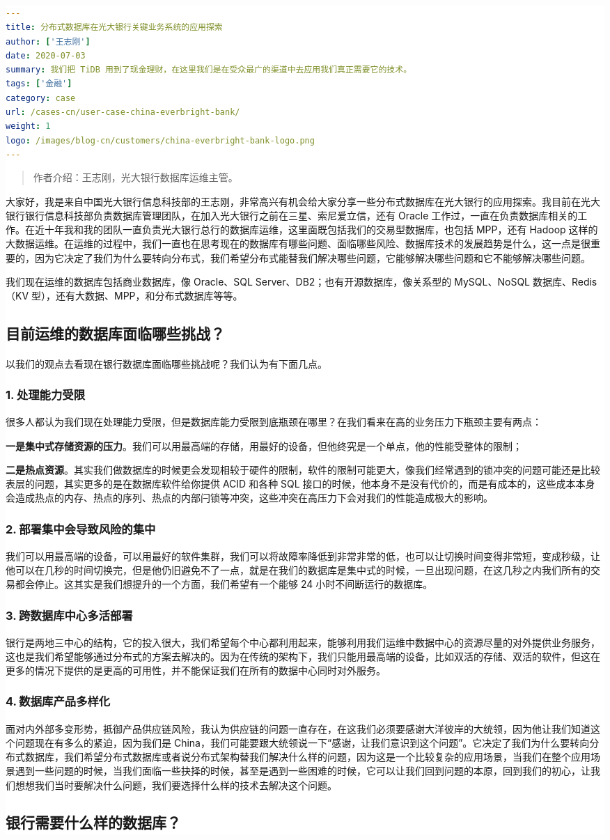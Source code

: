 ```yaml
---
title: 分布式数据库在光大银行关键业务系统的应用探索
author: ['王志刚']
date: 2020-07-03
summary: 我们把 TiDB 用到了现金理财，在这里我们是在受众最广的渠道中去应用我们真正需要它的技术。
tags: ['金融']
category: case
url: /cases-cn/user-case-china-everbright-bank/
weight: 1
logo: /images/blog-cn/customers/china-everbright-bank-logo.png
---
```


>作者介绍：王志刚，光大银行数据库运维主管。

大家好，我是来自中国光大银行信息科技部的王志刚，非常高兴有机会给大家分享一些分布式数据库在光大银行的应用探索。我目前在光大银行银行信息科技部负责数据库管理团队，在加入光大银行之前在三星、索尼爱立信，还有 Oracle 工作过，一直在负责数据库相关的工作。在近十年我和我的团队一直负责光大银行总行的数据库运维，这里面既包括我们的交易型数据库，也包括 MPP，还有 Hadoop 这样的大数据运维。在运维的过程中，我们一直也在思考现在的数据库有哪些问题、面临哪些风险、数据库技术的发展趋势是什么，这一点是很重要的，因为它决定了我们为什么要转向分布式，我们希望分布式能替我们解决哪些问题，它能够解决哪些问题和它不能够解决哪些问题。

我们现在运维的数据库包括商业数据库，像 Oracle、SQL Server、DB2；也有开源数据库，像关系型的 MySQL、NoSQL 数据库、Redis（KV 型），还有大数据、MPP，和分布式数据库等等。

## 目前运维的数据库面临哪些挑战？

以我们的观点去看现在银行数据库面临哪些挑战呢？我们认为有下面几点。

### 1. 处理能力受限

很多人都认为我们现在处理能力受限，但是数据库能力受限到底瓶颈在哪里？在我们看来在高的业务压力下瓶颈主要有两点：

**一是集中式存储资源的压力**。我们可以用最高端的存储，用最好的设备，但他终究是一个单点，他的性能受整体的限制；

**二是热点资源**。其实我们做数据库的时候更会发现相较于硬件的限制，软件的限制可能更大，像我们经常遇到的锁冲突的问题可能还是比较表层的问题，其实更多的是在数据库软件给你提供 ACID 和各种 SQL 接口的时候，他本身不是没有代价的，而是有成本的，这些成本本身会造成热点的内存、热点的序列、热点的内部闩锁等冲突，这些冲突在高压力下会对我们的性能造成极大的影响。

### 2. 部署集中会导致风险的集中

我们可以用最高端的设备，可以用最好的软件集群，我们可以将故障率降低到非常非常的低，也可以让切换时间变得非常短，变成秒级，让他可以在几秒的时间切换完，但是他仍旧避免不了一点，就是在我们的数据库是集中式的时候，一旦出现问题，在这几秒之内我们所有的交易都会停止。这其实是我们想提升的一个方面，我们希望有一个能够 24 小时不间断运行的数据库。

### 3. 跨数据库中心多活部署

银行是两地三中心的结构，它的投入很大，我们希望每个中心都利用起来，能够利用我们运维中数据中心的资源尽量的对外提供业务服务，这也是我们希望能够通过分布式的方案去解决的。因为在传统的架构下，我们只能用最高端的设备，比如双活的存储、双活的软件，但这在更多的情况下提供的是更高的可用性，并不能保证我们在所有的数据中心同时对外服务。

### 4. 数据库产品多样化

面对内外部多变形势，抵御产品供应链风险，我认为供应链的问题一直存在，在这我们必须要感谢大洋彼岸的大统领，因为他让我们知道这个问题现在有多么的紧迫，因为我们是 China，我们可能要跟大统领说一下“感谢，让我们意识到这个问题”。它决定了我们为什么要转向分布式数据库，我们希望分布式数据库或者说分布式架构替我们解决什么样的问题，因为这是一个比较复杂的应用场景，当我们在整个应用场景遇到一些问题的时候，当我们面临一些抉择的时候，甚至是遇到一些困难的时候，它可以让我们回到问题的本原，回到我们的初心，让我们想想我们当时要解决什么问题，我们要选择什么样的技术去解决这个问题。

## 银行需要什么样的数据库？
